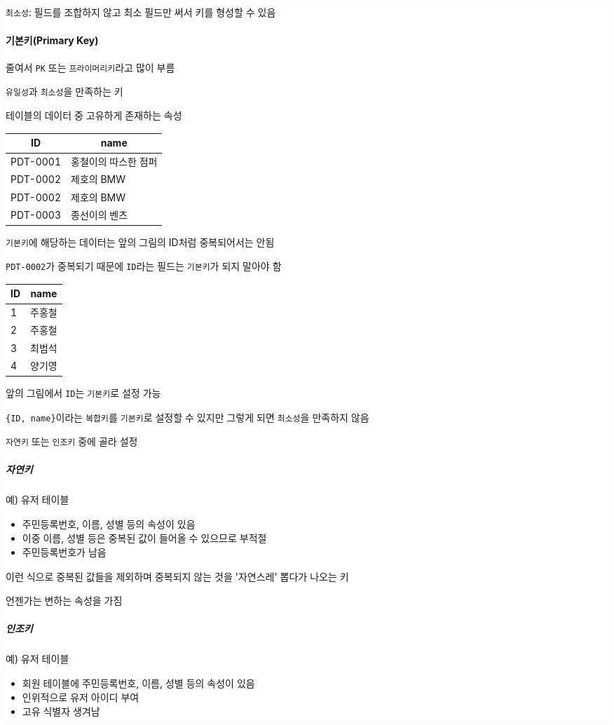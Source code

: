 `최소성`: 필드를 조합하지 않고 최소 필드만 써서 키를 형성할 수 있음

#### 기본키(Primary Key)

줄여서 `PK` 또는 `프라이머리키`라고 많이 부름

`유일성`과 `최소성`을 만족하는 키

테이블의 데이터 중 고유하게 존재하는 속성

| ID       | name                 |
| -------- | -------------------- |
| PDT-0001 | 홍철이의 따스한 점퍼 |
| PDT-0002 | 제호의 BMW           |
| PDT-0002 | 제호의 BMW           |
| PDT-0003 | 종선이의 벤츠        |

`기본키`에 해당하는 데이터는 앞의 그림의 ID처럼 중복되어서는 안됨

`PDT-0002`가 중복되기 때문에 `ID`라는 필드는 `기본키`가 되지 말아야 함

| ID   | name   |
| ---- | ------ |
| 1    | 주홍철 |
| 2    | 주홍철 |
| 3    | 최범석 |
| 4    | 양기영 |

앞의 그림에서 `ID`는 `기본키`로 설정 가능

`{ID, name}`이라는 `복합키`를 `기본키`로 설정할 수 있지만 그렇게 되면 `최소성`을 만족하지 않음

`자연키` 또는 `인조키` 중에 골라 설정

##### 자연키

예) 유저 테이블

- 주민등록번호, 이름, 성별 등의 속성이 있음
- 이중 이름, 성별 등은 중복된 값이 들어올 수 있으므로 부적절
- 주민등록번호가 남음

이런 식으로 중복된 값들을 제외하며 중복되지 않는 것을 '자연스레' 뽑다가 나오는 키

언젠가는 변하는 속성을 가짐

##### 인조키

예) 유저 테이블

- 회원 테이블에 주민등록번호, 이름, 성별 등의 속성이 있음
- 인위적으로 유저 아이디 부여
- 고유 식별자 생겨남
